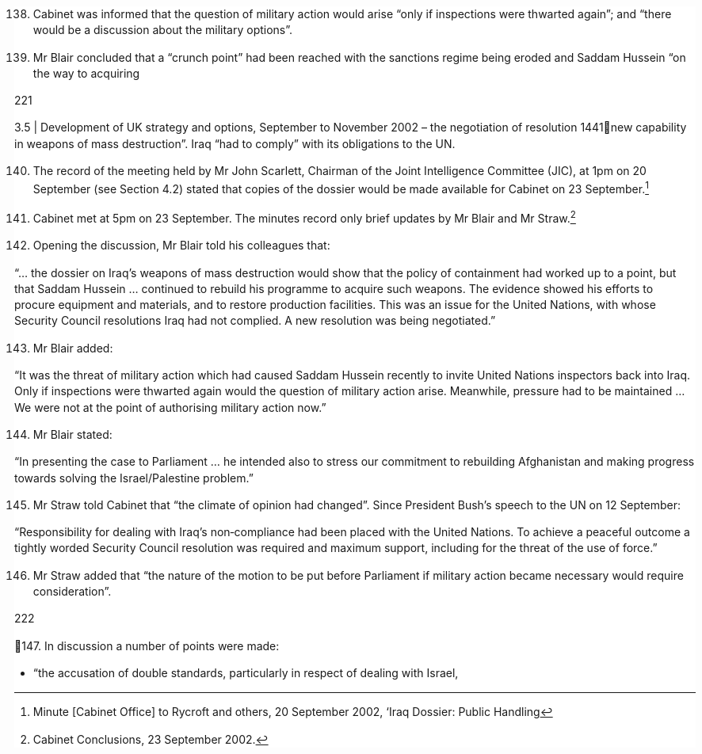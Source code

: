 138.  Cabinet was informed that the question of military action would arise “only 
if inspections were thwarted again”; and “there would be a discussion about the 
military options”.

139.  Mr Blair concluded that a “crunch point” had been reached with the 
sanctions regime being eroded and Saddam Hussein “on the way to acquiring 

[^40]: Minutes, 25 September 2002, Chiefs of Staff meeting. 
[^41]: Letter Manning to Watkins, 25 September 2002, ‘Iraq: Potential UK Contribution to Any Military Action’. 
[^42]: Letter Williams to Manning, 25 September 2002, ‘Iraq: Potential UK Contribution to Any Military Action’. 
[^43]: Manuscript comments Manning to Powell on Letter Williams to Manning, 25 September 2002, 

221

3.5 | Development of UK strategy and options, September to November 2002 –  the negotiation of resolution 1441new capability in weapons of mass destruction”. Iraq “had to comply” with its 
obligations to the UN. 

140.  The record of the meeting held by Mr John Scarlett, Chairman of the Joint 
Intelligence Committee (JIC), at 1pm on 20 September (see Section 4.2) stated that 
copies of the dossier would be made available for Cabinet on 23 September.[^44] 

141.  Cabinet met at 5pm on 23 September. The minutes record only brief updates 
by Mr Blair and Mr Straw.[^45]

142.  Opening the discussion, Mr Blair told his colleagues that:

“… the dossier on Iraq’s weapons of mass destruction would show that the policy 
of containment had worked up to a point, but that Saddam Hussein … continued 
to rebuild his programme to acquire such weapons. The evidence showed his efforts 
to procure equipment and materials, and to restore production facilities. This was 
an issue for the United Nations, with whose Security Council resolutions Iraq had 
not complied. A new resolution was being negotiated.”

143.  Mr Blair added:

“It was the threat of military action which had caused Saddam Hussein recently 
to invite United Nations inspectors back into Iraq. Only if inspections were thwarted 
again would the question of military action arise. Meanwhile, pressure had to be 
maintained … We were not at the point of authorising military action now.” 

144.  Mr Blair stated:

“In presenting the case to Parliament … he intended also to stress our commitment 
to rebuilding Afghanistan and making progress towards solving the Israel/Palestine 
problem.” 

145.  Mr Straw told Cabinet that “the climate of opinion had changed”. Since President 
Bush’s speech to the UN on 12 September:

“Responsibility for dealing with Iraq’s non‑compliance had been placed with the 
United Nations. To achieve a peaceful outcome a tightly worded Security Council 
resolution was required and maximum support, including for the threat of the use 
of force.” 

146.  Mr Straw added that “the nature of the motion to be put before Parliament if military 
action became necessary would require consideration”. 

[^44]: Minute [Cabinet Office] to Rycroft and others, 20 September 2002, ‘Iraq Dossier: Public Handling 
[^45]: Cabinet Conclusions, 23 September 2002.

222

147.  In discussion a number of points were made:

*  “the accusation of double standards, particularly in respect of dealing with Israel, 


[^1]: UN Security Council resolution 1284 (1999).
[^2]: UN Security Council, 30 March 1999, ‘Letter dated 27 March 1999, from the Chairman of the panels 
[^3]: UN Security Council resolution 1284 (1999).
[^4]: Minute FCO [junior official] to HMA [UKMIS New York], 12 September 2002, ‘Iraq: Meeting with Blix’. 
[^5]: Letter Straw to Manning, 13 September 2002, ‘Iraq’.
[^6]: Minute Straw to Prime Minister, 14 September 2002, ‘Iraq: Pursuing the UN Route’. 
[^7]: Manuscript comments Manning to Prime Minister on Minute Straw to Prime Minister, 14 September 2002, 
[^8]: Minute Ricketts to Secretary of State [FCO], 16 September 2002, ‘Iraq: UN Resolutions’. 
[^9]: Letter Manning to McDonald, 16 September 2002, ‘Iraq: Conversation with Condi Rice’. 
[^10]: Telegram 1729 UKMIS New York to FCO London, 16 September 2002, ‘Iraq: Foreign Secretary’s 
[^11]: Letter McDonald to Manning, 17 September 2002, ‘Iraq’. 
[^12]: Telegram [un‑numbered] UKMIS New York to FCO London, 16 September 2002, ‘Foreign Secretary’s 
[^13]: Note Blair [to No.10 officials], 15 September 2002, [extract ‘Iraq’].
[^14]: United Nations, 16 September 2002, Daily Press Briefing by the Office of the Spokesman for the 
[^15]: UN Security Council,16 September 2002, ‘Letter dated 16 September from the Minister of Foreign 
[^16]: UN Security Council, 16 September 2002, ‘Letter dated 16 September from the Secretary‑General 
[^17]: Minute Manning to Prime Minister, 17 September 2002, ‘Iraq’. 
[^18]: Letter Rycroft to Sedwill, 17 September 2002, ‘Iraq: Prime Minister’s Meeting with Foreign Secretary and 
[^19]: Letter Manning to McDonald, 17 September 2002, ‘Iraq: Conversation with Condi Rice’. 
[^20]: Telegram 535 FCO London to UKMIS New York, 17 September 2002, ‘Iraq: Letter Accepting Weapons 
[^21]: Letter Rycroft to Sedwill, 18 September 2002, ‘Iraq: Prime Minister’s Phone Call with President Bush, 
[^22]: UN General Assembly, ‘Fifty‑seventh session 19 September 2002’ (A/57/PV.17).
[^23]: Telegram 482 FCO London to Washington, 18 September 2002, ‘Iraq: Foreign Secretary’s Conversation 
[^24]: Telegram 198 FCO London to Paris, 20 September 2002, ‘Iraq: Foreign Secretary’s Conversation with 
[^25]: Letter Rycroft to Sedwill, 18 September 2002, ‘Iraq: French Views’. 
[^26]: Letter Manning to McDonald, 19 September 2002, ‘Iraq: Conversation with Condi Rice’. 
[^27]: Letter Rycroft to Sedwill, 19 September 2002, ‘Iraq: Prime Minister’s Phone Call with Putin, 
[^28]: Letter Manning to McDonald, 21 September 2002, ‘Iraq: Conversation with Condi Rice’. 
[^29]: Letter Manning to McDonald, 21 September 2002, ‘Iraq: Conversation between the Prime Minister and 
[^30]: Campbell A & Hagerty B. The Alastair Campbell Diaries. Volume 4. The Burden of Power: Countdown 
[^31]: Letter Manning to McDonald, 21 September 2002, ‘Iraq: Conversation between the Prime Minister and 
[^32]: Letter Rycroft to Sedwill, 23 September 2002, ‘Iraq: UN Resolution’.
[^33]: Letter Manning to McDonald, 23 September 2002, ‘Iraq: Conversation with Condi Rice’.
[^34]: Manuscript comment Manning on Minute Drummond to Manning, 16 September 2002, 
[^35]: Letter Watkins to Manning, 20 September 2002, ‘Iraq: Potential UK Contribution to Any Military Action’. 
[^36]: Minute Manning to Prime Minister, 22 September 2002, ‘Iraq: Possible UK Military Contribution’. 
[^37]: Manuscript comment Blair on Minute Manning to Prime Minister, 22 September 2002, ‘Iraq: Possible 
[^38]: Preparations for publication of the WMD dossier and statement/debates in Parliament on 
[^39]: Minute Watkins to DG Op Pol, 23 September 2002, ‘Iraq: Meeting with the Prime Minister: 
[^46]: Campbell A & Hagerty B. The Alastair Campbell Diaries. Volume 4. The Burden of Power: Countdown 
[^47]: Cook R. The Point of Departure. Simon & Schuster UK Ltd, 2003. 
[^48]: Public hearing, 13 January 2010, page 49. 
[^49]: Public hearing, 13 January 2010, page 50.
[^50]: Public hearing, 13 January 2010, page 58.
[^51]: Public hearing, 14 July 2010, page 3.
[^52]: Public hearing, 14 July 2010, pages 4‑5.
[^53]: Public hearing, 21 January 2011, pages 19‑20.
[^54]: Public hearing, 21 January 2011, page 22.
[^55]: Public hearing, 21 January 2011, pages 23‑25.
[^56]: Letter Blair to Martin, 11 September 2002, [untitled]. 
[^57]: Iraq’s Weapons of Mass Destruction. The Assessment of the British Government, 24 September 2002.
[^58]: House of Commons, Official Report, 24 September 2002, columns 1‑23.
[^59]: Campbell A & Hagerty B. The Alastair Campbell Diaries. Volume 4. The Burden of Power: Countdown to 
[^60]: House of Commons, Official Report, 24 September 2002, columns 26‑34.
[^61]: House of Commons, Official Report, 24 September 2002, columns 155‑156.
[^62]: Cook R. The Point of Departure. Simon & Schuster UK Ltd, 2003. 
[^63]: House of Lords, Official Report, 24 September 2002, columns 870‑1025.
[^64]: Minutes, Foreign Affairs Committee (House of Commons), 25 September 2002, [Evidence Session], 
[^65]: Minutes, Foreign Affairs Committee (House of Commons), 25 September 2002, [Evidence Session], 
[^66]: Minute Wood to PS [FCO], 4 October 2002, ‘FAC: Iraq: International Law’. 
[^67]: Telegram 1827 UKMIS New York to FCO London, 24 September 2002, ‘Iraq Resolution: Where We 
[^68]: Letter Manning to McDonald, 23 September 2002, ‘Iraq: Conversation with Condi Rice’; Letter Manning 
[^69]: Letter Brenton to McDonald, 25 September 2002, ‘Iraq: Security Council Resolution’. 
[^70]: Telegram 497 FCO London to Washington, 25 September 2002, ‘Iraq: Foreign Secretary’s Conversation 
[^71]: Minute Ricketts to Secretary of State [FCO], 24 September 2002, ‘Iraq: Resolution’.
[^72]: Letter Rycroft to Sedwill, 24 September 2002, ‘Iraq: Prime Minister’s Conversation with 
[^73]: Letter (handwritten) Straw to Blair, 24 September 2002, [untitled]. 
[^74]: Telegram 498 FCO London to Washington, 25 September 2002, ‘Iraq: Foreign Secretary’s Conference 
[^75]: Letter Brenton to McDonald, 25 September 2002, ‘Iraq: Security Council Resolution’ attaching Paper 
[^76]: Letter Brenton to McDonald, 25 September 2002, ‘Iraq: Security Council Resolution’. 
[^77]: Rice C. No Higher Honour: A Memoir of My Years in Washington. Simon & Schuster, 2011. 
[^78]: Straw J. Last Man Standing: Memoirs of a Political Survivor. Macmillan, 2012. 
[^79]: Minute McDonald to Legal Adviser, 24 September 2002, ‘Attorney General’. 
[^80]: Letter Wood to Adams, 24 September 2002, ‘Iraq: Use of Force’. 
[^81]: Minute Grainger to Pattison, 23 September 2002, ‘Iraq Resolution: Draft of 22 September’. 
[^82]: Letter Wood to Adams, 24 September 2002, ‘Iraq: Use of Force’. 